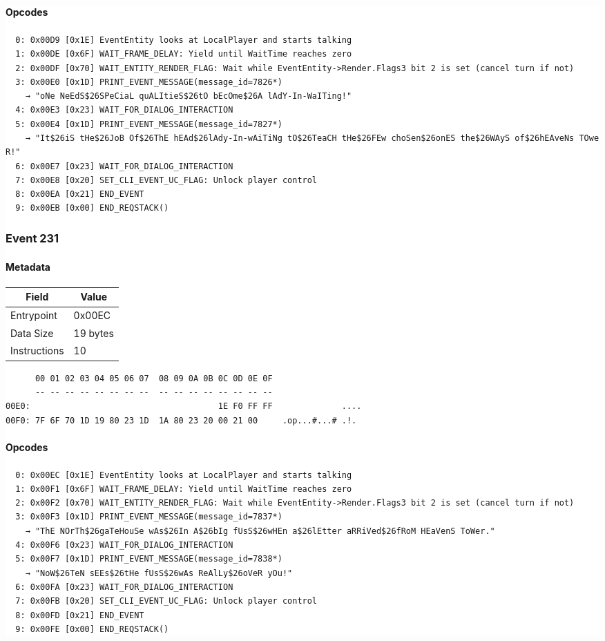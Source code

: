 #### Opcodes

```
  0: 0x00D9 [0x1E] EventEntity looks at LocalPlayer and starts talking
  1: 0x00DE [0x6F] WAIT_FRAME_DELAY: Yield until WaitTime reaches zero
  2: 0x00DF [0x70] WAIT_ENTITY_RENDER_FLAG: Wait while EventEntity->Render.Flags3 bit 2 is set (cancel turn if not)
  3: 0x00E0 [0x1D] PRINT_EVENT_MESSAGE(message_id=7826*)
    → "oNe NeEdS$26SPeCiaL quALItieS$26tO bEcOme$26A lAdY-In-WaITing!"
  4: 0x00E3 [0x23] WAIT_FOR_DIALOG_INTERACTION
  5: 0x00E4 [0x1D] PRINT_EVENT_MESSAGE(message_id=7827*)
    → "It$26iS tHe$26JoB Of$26ThE hEAd$26lAdy-In-wAiTiNg tO$26TeaCH tHe$26FEw choSen$26onES the$26WAyS of$26hEAveNs TOweR!"
  6: 0x00E7 [0x23] WAIT_FOR_DIALOG_INTERACTION
  7: 0x00E8 [0x20] SET_CLI_EVENT_UC_FLAG: Unlock player control
  8: 0x00EA [0x21] END_EVENT
  9: 0x00EB [0x00] END_REQSTACK()
```

### Event 231

#### Metadata

| Field        | Value    |
|--------------|----------|
| Entrypoint   | 0x00EC   |
| Data Size    | 19 bytes |
| Instructions | 10       |

```
      00 01 02 03 04 05 06 07  08 09 0A 0B 0C 0D 0E 0F
      -- -- -- -- -- -- -- --  -- -- -- -- -- -- -- --
00E0:                                      1E F0 FF FF              ....
00F0: 7F 6F 70 1D 19 80 23 1D  1A 80 23 20 00 21 00     .op...#...# .!. 
```

#### Opcodes

```
  0: 0x00EC [0x1E] EventEntity looks at LocalPlayer and starts talking
  1: 0x00F1 [0x6F] WAIT_FRAME_DELAY: Yield until WaitTime reaches zero
  2: 0x00F2 [0x70] WAIT_ENTITY_RENDER_FLAG: Wait while EventEntity->Render.Flags3 bit 2 is set (cancel turn if not)
  3: 0x00F3 [0x1D] PRINT_EVENT_MESSAGE(message_id=7837*)
    → "ThE NOrTh$26gaTeHouSe wAs$26In A$26bIg fUsS$26wHEn a$26lEtter aRRiVed$26fRoM HEaVenS ToWer."
  4: 0x00F6 [0x23] WAIT_FOR_DIALOG_INTERACTION
  5: 0x00F7 [0x1D] PRINT_EVENT_MESSAGE(message_id=7838*)
    → "NoW$26TeN sEEs$26tHe fUsS$26wAs ReAlLy$26oVeR yOu!"
  6: 0x00FA [0x23] WAIT_FOR_DIALOG_INTERACTION
  7: 0x00FB [0x20] SET_CLI_EVENT_UC_FLAG: Unlock player control
  8: 0x00FD [0x21] END_EVENT
  9: 0x00FE [0x00] END_REQSTACK()
```
